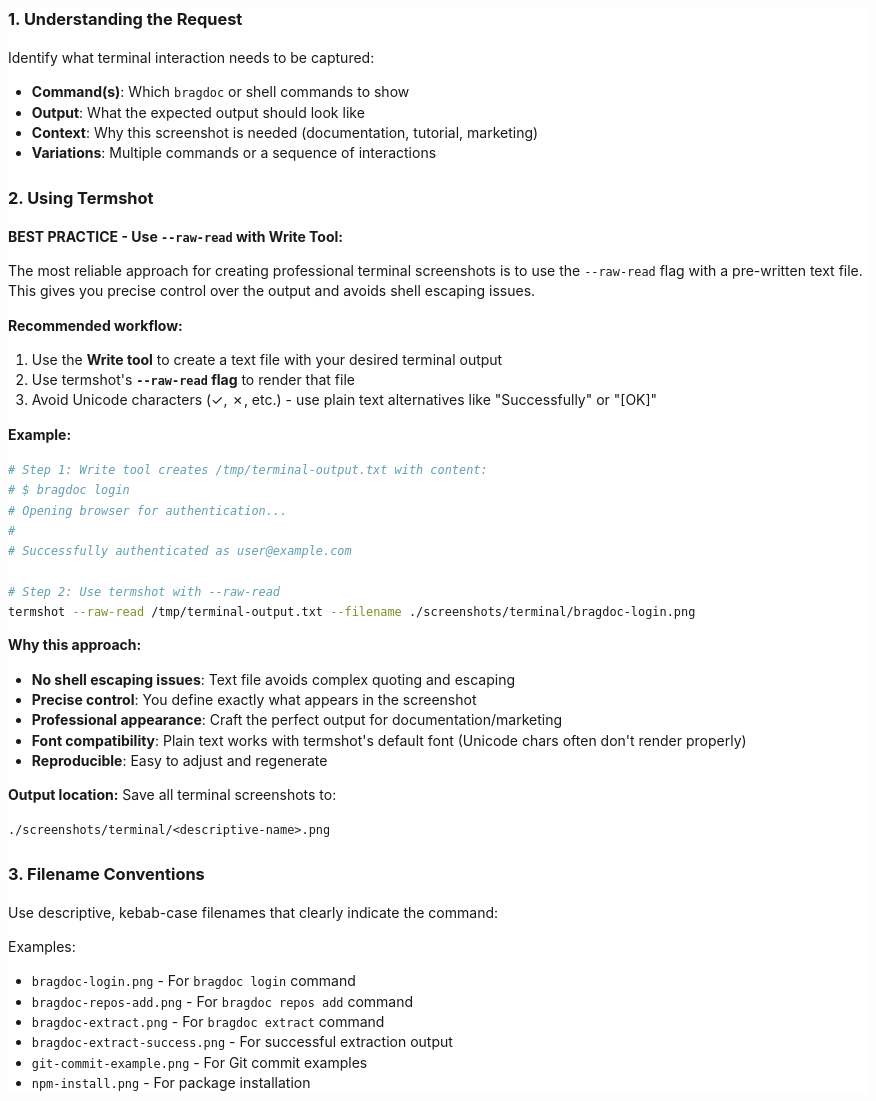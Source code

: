 ### 1. Understanding the Request

Identify what terminal interaction needs to be captured:
- **Command(s)**: Which `bragdoc` or shell commands to show
- **Output**: What the expected output should look like
- **Context**: Why this screenshot is needed (documentation, tutorial, marketing)
- **Variations**: Multiple commands or a sequence of interactions

### 2. Using Termshot

**BEST PRACTICE - Use `--raw-read` with Write Tool:**

The most reliable approach for creating professional terminal screenshots is to use the `--raw-read` flag with a pre-written text file. This gives you precise control over the output and avoids shell escaping issues.

**Recommended workflow:**
1. Use the **Write tool** to create a text file with your desired terminal output
2. Use termshot's **`--raw-read` flag** to render that file
3. Avoid Unicode characters (✓, ✗, etc.) - use plain text alternatives like "Successfully" or "[OK]"

**Example:**
```bash
# Step 1: Write tool creates /tmp/terminal-output.txt with content:
# $ bragdoc login
# Opening browser for authentication...
#
# Successfully authenticated as user@example.com

# Step 2: Use termshot with --raw-read
termshot --raw-read /tmp/terminal-output.txt --filename ./screenshots/terminal/bragdoc-login.png
```

**Why this approach:**
- **No shell escaping issues**: Text file avoids complex quoting and escaping
- **Precise control**: You define exactly what appears in the screenshot
- **Professional appearance**: Craft the perfect output for documentation/marketing
- **Font compatibility**: Plain text works with termshot's default font (Unicode chars often don't render properly)
- **Reproducible**: Easy to adjust and regenerate

**Output location:**
Save all terminal screenshots to:
```
./screenshots/terminal/<descriptive-name>.png
```

### 3. Filename Conventions

Use descriptive, kebab-case filenames that clearly indicate the command:

Examples:
- `bragdoc-login.png` - For `bragdoc login` command
- `bragdoc-repos-add.png` - For `bragdoc repos add` command
- `bragdoc-extract.png` - For `bragdoc extract` command
- `bragdoc-extract-success.png` - For successful extraction output
- `git-commit-example.png` - For Git commit examples
- `npm-install.png` - For package installation
